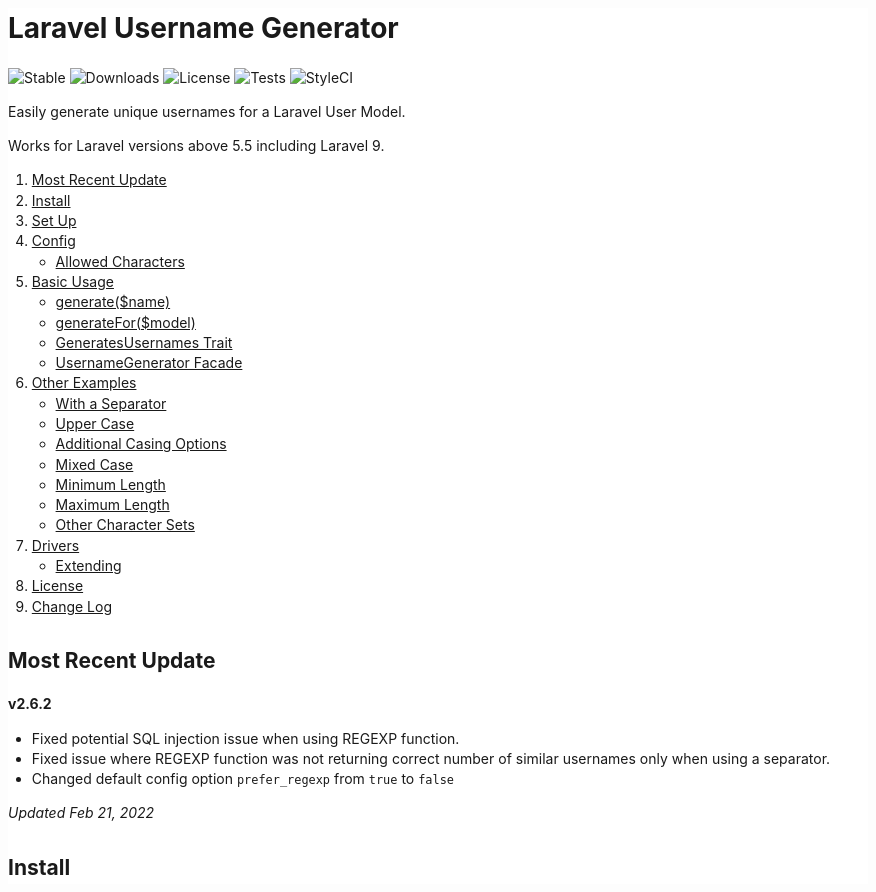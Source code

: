 # Laravel Username Generator

![Stable](https://poser.pugx.org/taylornetwork/laravel-username-generator/v/stable)
![Downloads](https://poser.pugx.org/taylornetwork/laravel-username-generator/downloads)
![License](https://poser.pugx.org/taylornetwork/laravel-username-generator/license)
![Tests](https://github.com/taylornetwork/laravel-username-generator/workflows/Tests/badge.svg)
![StyleCI](https://github.styleci.io/repos/104370109/shield?branch=master)

Easily generate unique usernames for a Laravel User Model.

Works for Laravel versions above 5.5 including Laravel 9.

1. [Most Recent Update](#most-recent-update)
2. [Install](#install)
3. [Set Up](#set-up)
4. [Config](#config)
      - [Allowed Characters](#allowed-characters)
5. [Basic Usage](#basic-usage)
    - [generate($name)](#generatename)
    - [generateFor($model)](#generateformodel)
    - [GeneratesUsernames Trait](#generatesusernames-trait)
    - [UsernameGenerator Facade](#usernamegenerator-facade)
6. [Other Examples](#other-examples)
    - [With a Separator](#with-a-separator)
    - [Upper Case](#upper-case)
    - [Additional Casing Options](#additional-casing-options)
    - [Mixed Case](#mixed-case)
    - [Minimum Length](#minimum-length)
    - [Maximum Length](#maximum-length)
    - [Other Character Sets](#other-character-sets)
7. [Drivers](#drivers)
    - [Extending](#extending)
8. [License](#license)
9. [Change Log](#change-log)


## Most Recent Update

**v2.6.2**

- Fixed potential SQL injection issue when using REGEXP function.
- Fixed issue where REGEXP function was not returning correct number of similar usernames only when using a separator.
- Changed default config option `prefer_regexp` from `true` to `false`

*Updated Feb 21, 2022*



## Install
